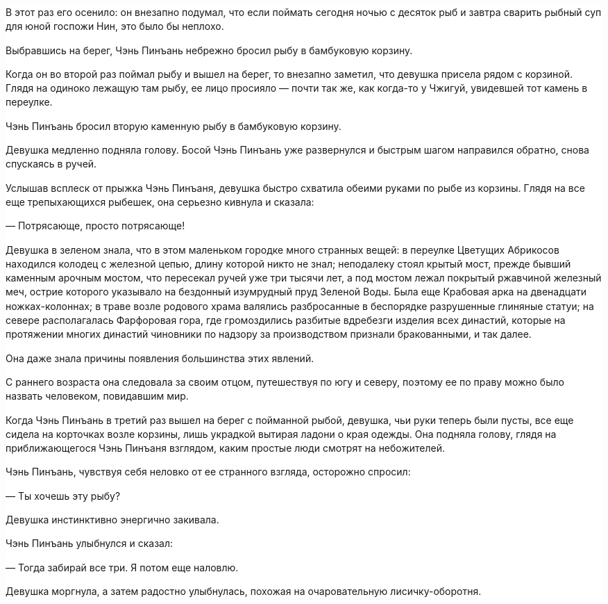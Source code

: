 В этот раз его осенило: он внезапно подумал, что если поймать сегодня ночью с десяток рыб и завтра сварить рыбный суп для юной госпожи Нин, это было бы неплохо.

Выбравшись на берег, Чэнь Пинъань небрежно бросил рыбу в бамбуковую корзину.

Когда он во второй раз поймал рыбу и вышел на берег, то внезапно заметил, что девушка присела рядом с корзиной. Глядя на одиноко лежащую там рыбу, ее лицо просияло — почти так же, как когда-то у Чжигуй, увидевшей тот камень в переулке.

Чэнь Пинъань бросил вторую каменную рыбу в бамбуковую корзину.

Девушка медленно подняла голову. Босой Чэнь Пинъань уже развернулся и быстрым шагом направился обратно, снова спускаясь в ручей.

Услышав всплеск от прыжка Чэнь Пинъаня, девушка быстро схватила обеими руками по рыбе из корзины. Глядя на все еще трепыхающихся рыбешек, она серьезно кивнула и сказала:

— Потрясающе, просто потрясающе!

Девушка в зеленом знала, что в этом маленьком городке много странных вещей: в переулке Цветущих Абрикосов находился колодец с железной цепью, длину которой никто не знал; неподалеку стоял крытый мост, прежде бывший каменным арочным мостом, что пересекал ручей уже три тысячи лет, а под мостом лежал покрытый ржавчиной железный меч, острие которого указывало на бездонный изумрудный пруд Зеленой Воды. Была еще Крабовая арка на двенадцати ножках-колоннах; в траве возле родового храма валялись разбросанные в беспорядке разрушенные глиняные статуи; на севере располагалась Фарфоровая гора, где громоздились разбитые вдребезги изделия всех династий, которые на протяжении многих династий чиновники по надзору за производством признали бракованными, и так далее.

Она даже знала причины появления большинства этих явлений.

С раннего возраста она следовала за своим отцом, путешествуя по югу и северу, поэтому ее по праву можно было назвать человеком, повидавшим мир.

Когда Чэнь Пинъань в третий раз вышел на берег с пойманной рыбой, девушка, чьи руки теперь были пусты, все еще сидела на корточках возле корзины, лишь украдкой вытирая ладони о края одежды. Она подняла голову, глядя на приближающегося Чэнь Пинъаня взглядом, каким простые люди смотрят на небожителей.

Чэнь Пинъань, чувствуя себя неловко от ее странного взгляда, осторожно спросил:

— Ты хочешь эту рыбу?

Девушка инстинктивно энергично закивала.

Чэнь Пинъань улыбнулся и сказал:

— Тогда забирай все три. Я потом еще наловлю.

Девушка моргнула, а затем радостно улыбнулась, похожая на очаровательную лисичку-оборотня.